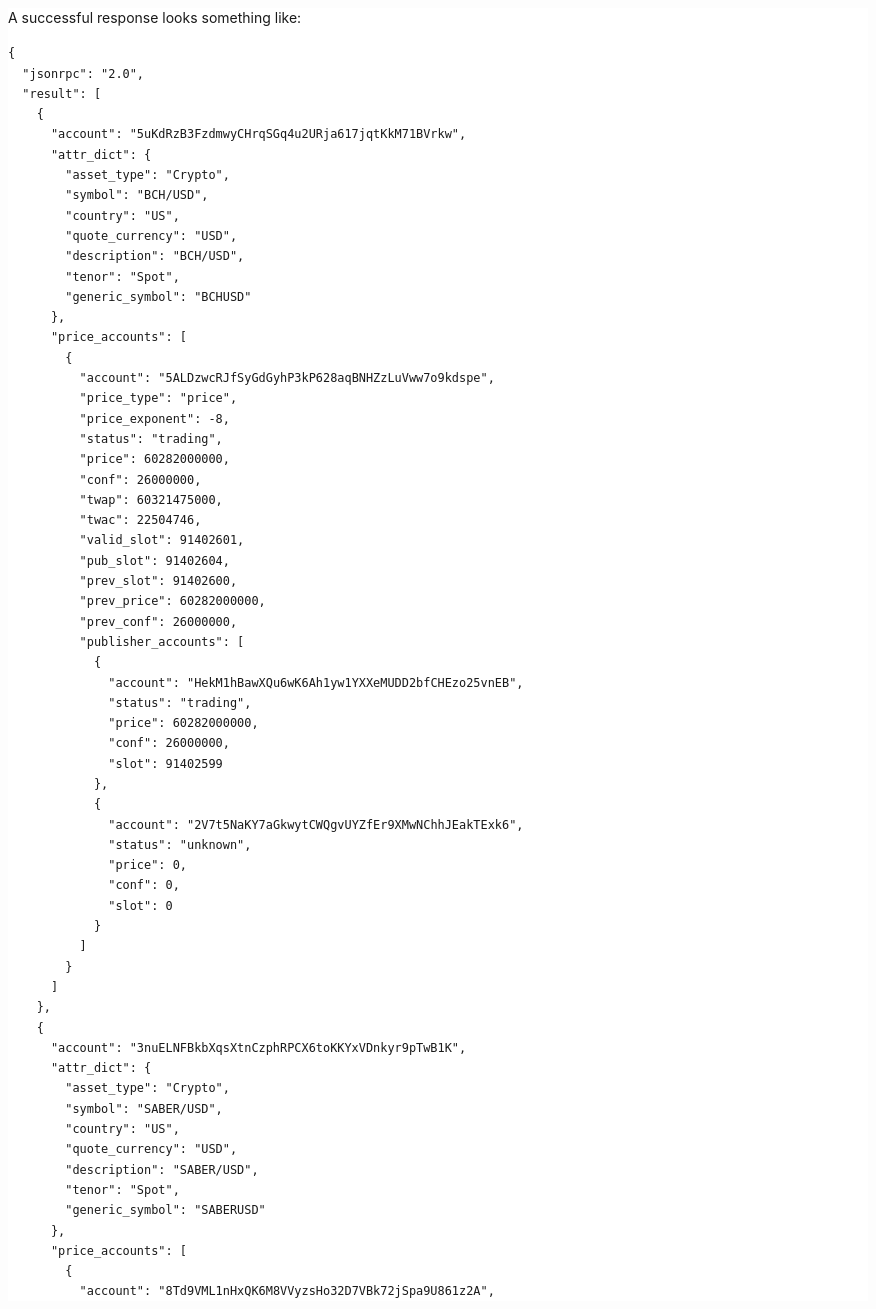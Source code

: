 A successful response looks something like:
```
{
  "jsonrpc": "2.0",
  "result": [
    {
      "account": "5uKdRzB3FzdmwyCHrqSGq4u2URja617jqtKkM71BVrkw",
      "attr_dict": {
        "asset_type": "Crypto",
        "symbol": "BCH/USD",
        "country": "US",
        "quote_currency": "USD",
        "description": "BCH/USD",
        "tenor": "Spot",
        "generic_symbol": "BCHUSD"
      },
      "price_accounts": [
        {
          "account": "5ALDzwcRJfSyGdGyhP3kP628aqBNHZzLuVww7o9kdspe",
          "price_type": "price",
          "price_exponent": -8,
          "status": "trading",
          "price": 60282000000,
          "conf": 26000000,
          "twap": 60321475000,
          "twac": 22504746,
          "valid_slot": 91402601,
          "pub_slot": 91402604,
          "prev_slot": 91402600,
          "prev_price": 60282000000,
          "prev_conf": 26000000,
          "publisher_accounts": [
            {
              "account": "HekM1hBawXQu6wK6Ah1yw1YXXeMUDD2bfCHEzo25vnEB",
              "status": "trading",
              "price": 60282000000,
              "conf": 26000000,
              "slot": 91402599
            },
            {
              "account": "2V7t5NaKY7aGkwytCWQgvUYZfEr9XMwNChhJEakTExk6",
              "status": "unknown",
              "price": 0,
              "conf": 0,
              "slot": 0
            }
          ]
        }
      ]
    },
    {
      "account": "3nuELNFBkbXqsXtnCzphRPCX6toKKYxVDnkyr9pTwB1K",
      "attr_dict": {
        "asset_type": "Crypto",
        "symbol": "SABER/USD",
        "country": "US",
        "quote_currency": "USD",
        "description": "SABER/USD",
        "tenor": "Spot",
        "generic_symbol": "SABERUSD"
      },
      "price_accounts": [
        {
          "account": "8Td9VML1nHxQK6M8VVyzsHo32D7VBk72jSpa9U861z2A",
```
